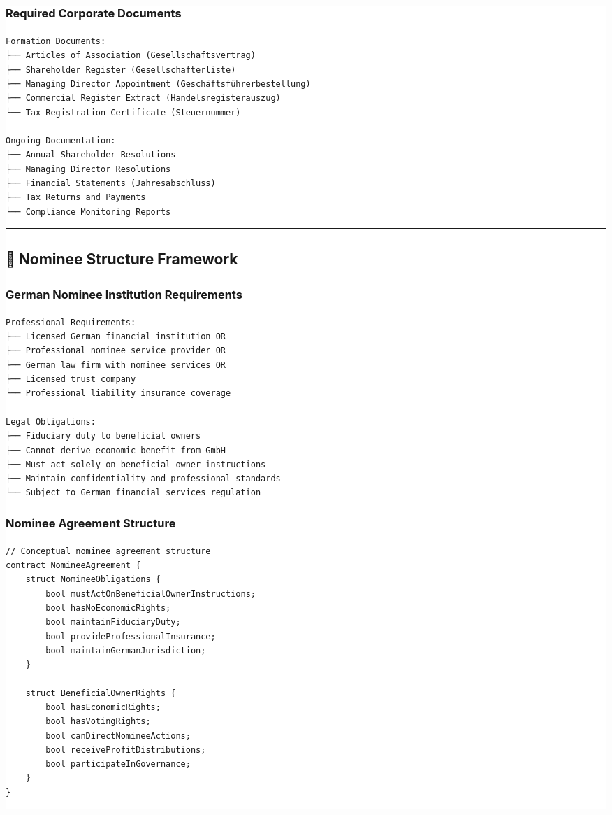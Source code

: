 ### **Required Corporate Documents**
```
Formation Documents:
├── Articles of Association (Gesellschaftsvertrag)
├── Shareholder Register (Gesellschafterliste)
├── Managing Director Appointment (Geschäftsführerbestellung)
├── Commercial Register Extract (Handelsregisterauszug)
└── Tax Registration Certificate (Steuernummer)

Ongoing Documentation:
├── Annual Shareholder Resolutions
├── Managing Director Resolutions
├── Financial Statements (Jahresabschluss)
├── Tax Returns and Payments
└── Compliance Monitoring Reports
```

---

## 🤝 **Nominee Structure Framework**

### **German Nominee Institution Requirements**
```
Professional Requirements:
├── Licensed German financial institution OR
├── Professional nominee service provider OR
├── German law firm with nominee services OR
├── Licensed trust company
└── Professional liability insurance coverage

Legal Obligations:
├── Fiduciary duty to beneficial owners
├── Cannot derive economic benefit from GmbH
├── Must act solely on beneficial owner instructions
├── Maintain confidentiality and professional standards
└── Subject to German financial services regulation
```

### **Nominee Agreement Structure**
```solidity
// Conceptual nominee agreement structure
contract NomineeAgreement {
    struct NomineeObligations {
        bool mustActOnBeneficialOwnerInstructions;
        bool hasNoEconomicRights;
        bool maintainFiduciaryDuty;
        bool provideProfessionalInsurance;
        bool maintainGermanJurisdiction;
    }
    
    struct BeneficialOwnerRights {
        bool hasEconomicRights;
        bool hasVotingRights;
        bool canDirectNomineeActions;
        bool receiveProfitDistributions;
        bool participateInGovernance;
    }
}
```

---